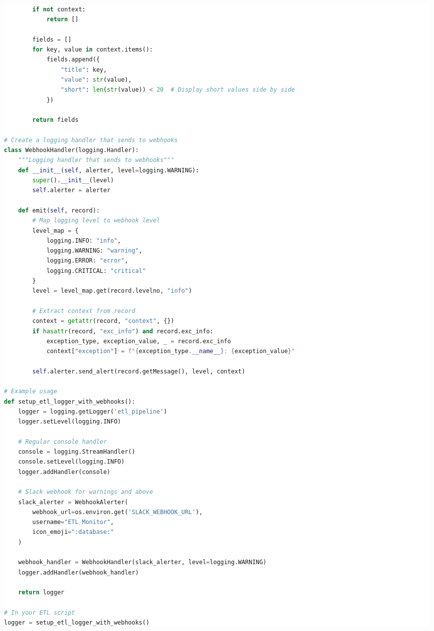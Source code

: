 ```python
        if not context:
            return []
            
        fields = []
        for key, value in context.items():
            fields.append({
                "title": key,
                "value": str(value),
                "short": len(str(value)) < 20  # Display short values side by side
            })
            
        return fields

# Create a logging handler that sends to webhooks
class WebhookHandler(logging.Handler):
    """Logging handler that sends to webhooks"""
    def __init__(self, alerter, level=logging.WARNING):
        super().__init__(level)
        self.alerter = alerter
        
    def emit(self, record):
        # Map logging level to webhook level
        level_map = {
            logging.INFO: "info",
            logging.WARNING: "warning",
            logging.ERROR: "error",
            logging.CRITICAL: "critical"
        }
        level = level_map.get(record.levelno, "info")
        
        # Extract context from record
        context = getattr(record, "context", {})
        if hasattr(record, "exc_info") and record.exc_info:
            exception_type, exception_value, _ = record.exc_info
            context["exception"] = f"{exception_type.__name__}: {exception_value}"
        
        self.alerter.send_alert(record.getMessage(), level, context)

# Example usage
def setup_etl_logger_with_webhooks():
    logger = logging.getLogger('etl_pipeline')
    logger.setLevel(logging.INFO)
    
    # Regular console handler
    console = logging.StreamHandler()
    console.setLevel(logging.INFO)
    logger.addHandler(console)
    
    # Slack webhook for warnings and above
    slack_alerter = WebhookAlerter(
        webhook_url=os.environ.get('SLACK_WEBHOOK_URL'),
        username="ETL Monitor",
        icon_emoji=":database:"
    )
    
    webhook_handler = WebhookHandler(slack_alerter, level=logging.WARNING)
    logger.addHandler(webhook_handler)
    
    return logger

# In your ETL script
logger = setup_etl_logger_with_webhooks()

```